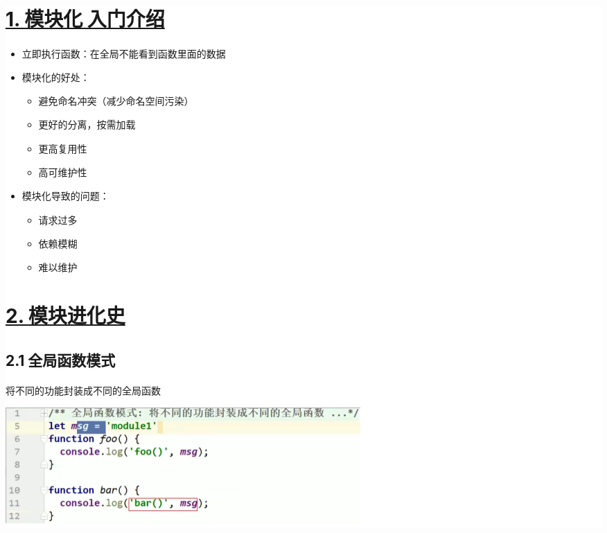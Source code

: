 # [1. 模块化 入门介绍](https://www.bilibili.com/video/BV18s411E7Tj?from=search&seid=7064259793791953240)

- 立即执行函数：在全局不能看到函数里面的数据


- 模块化的好处：

  * 避免命名冲突（减少命名空间污染）


  * 更好的分离，按需加载


  * 更高复用性


  * 高可维护性


- 模块化导致的问题：

  * 请求过多

  * 依赖模糊
  * 难以维护


# [2. 模块进化史](https://www.bilibili.com/video/BV18s411E7Tj/?p=2&spm_id_from=pageDriver&vd_source=a7089a0e007e4167b4a61ef53acc6f7e)

## 2.1 全局函数模式

将不同的功能封装成不同的全局函数

<img src="01.assets/image-20240321214256237.png" alt="image-20240321214256237" style="zoom: 50%;" />
